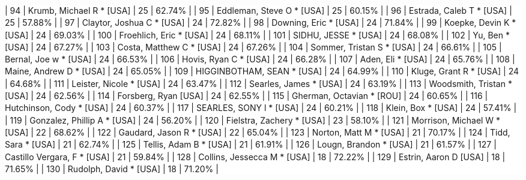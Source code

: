 |  94  | Krumb, Michael R \* [USA] |  25 |  62.74% |
|  95  | Eddleman, Steve O \* [USA] |  25 |  60.15% |
|  96  | Estrada, Caleb T \* [USA] |  25 |  57.88% |
|  97  | Claytor, Joshua C \* [USA] |  24 |  72.82% |
|  98  | Downing, Eric \* [USA] |  24 |  71.84% |
|  99  | Koepke, Devin K \* [USA] |  24 |  69.03% |
|  100  | Froehlich, Eric \* [USA] |  24 |  68.11% |
|  101  | SIDHU, JESSE \* [USA] |  24 |  68.08% |
|  102  | Yu, Ben \* [USA] |  24 |  67.27% |
|  103  | Costa, Matthew C \* [USA] |  24 |  67.26% |
|  104  | Sommer, Tristan S \* [USA] |  24 |  66.61% |
|  105  | Bernal, Joe w \* [USA] |  24 |  66.53% |
|  106  | Hovis, Ryan C \* [USA] |  24 |  66.28% |
|  107  | Aden, Eli \* [USA] |  24 |  65.76% |
|  108  | Maine, Andrew D \* [USA] |  24 |  65.05% |
|  109  | HIGGINBOTHAM, SEAN \* [USA] |  24 |  64.99% |
|  110  | Kluge, Grant R \* [USA] |  24 |  64.68% |
|  111  | Leister, Nicole \* [USA] |  24 |  63.47% |
|  112  | Searles, James \* [USA] |  24 |  63.19% |
|  113  | Woodsmith, Tristan \* [USA] |  24 |  62.56% |
|  114  | Forsberg, Ryan [USA] |  24 |  62.55% |
|  115  | Gherman, Octavian \* [ROU] |  24 |  60.65% |
|  116  | Hutchinson, Cody \* [USA] |  24 |  60.37% |
|  117  | SEARLES, SONY l \* [USA] |  24 |  60.21% |
|  118  | Klein, Box \* [USA] |  24 |  57.41% |
|  119  | Gonzalez, Phillip A \* [USA] |  24 |  56.20% |
|  120  | Fielstra, Zachery \* [USA] |  23 |  58.10% |
|  121  | Morrison, Michael W \* [USA] |  22 |  68.62% |
|  122  | Gaudard, Jason R \* [USA] |  22 |  65.04% |
|  123  | Norton, Matt M \* [USA] |  21 |  70.17% |
|  124  | Tidd, Sara \* [USA] |  21 |  62.74% |
|  125  | Tellis, Adam B \* [USA] |  21 |  61.91% |
|  126  | Lougn, Brandon \* [USA] |  21 |  61.57% |
|  127  | Castillo Vergara, F \* [USA] |  21 |  59.84% |
|  128  | Collins, Jessecca M \* [USA] |  18 |  72.22% |
|  129  | Estrin, Aaron D [USA] |  18 |  71.65% |
|  130  | Rudolph, David \* [USA] |  18 |  71.20% |
